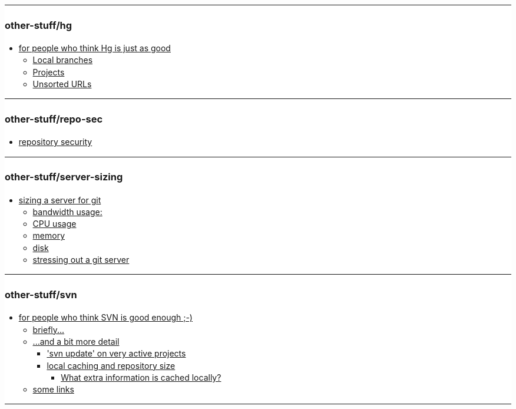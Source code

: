 ----

<a name="other-stuff/hg"></a>

### other-stuff/hg

  * [for people who think Hg is just as good](other-stuff/hg.html#other_stuff_hg_for_people_who_think_Hg_is_just_as_good_)
      * [Local branches](other-stuff/hg.html#other_stuff_hg_Local_branches_)
      * [Projects](other-stuff/hg.html#other_stuff_hg_Projects_)
      * [Unsorted URLs](other-stuff/hg.html#other_stuff_hg_Unsorted_URLs_)

----

<a name="other-stuff/repo-sec"></a>

### other-stuff/repo-sec

  * [repository security](other-stuff/repo-sec.html#other_stuff_repo_sec_repository_security_)

----

<a name="other-stuff/server-sizing"></a>

### other-stuff/server-sizing

  * [sizing a server for git](other-stuff/server-sizing.html#other_stuff_server_sizing_sizing_a_server_for_git_)
      * [bandwidth usage:](other-stuff/server-sizing.html#other_stuff_server_sizing_bandwidth_usage__)
      * [CPU usage](other-stuff/server-sizing.html#other_stuff_server_sizing_CPU_usage_)
      * [memory](other-stuff/server-sizing.html#other_stuff_server_sizing_memory_)
      * [disk](other-stuff/server-sizing.html#other_stuff_server_sizing_disk_)
      * [stressing out a git server](other-stuff/server-sizing.html#repack) <!-- (repack) -->

----

<a name="other-stuff/svn"></a>

### other-stuff/svn

  * [for people who think SVN is good enough ;-)](other-stuff/svn.html#other_stuff_svn_for_people_who_think_SVN_is_good_enough__)
      * [briefly...](other-stuff/svn.html#other_stuff_svn_briefly__)
      * [...and a bit more detail](other-stuff/svn.html#other_stuff_svn_and_a_bit_more_detail_)
          * ['svn update' on very active projects](other-stuff/svn.html#other_stuff_svn_svn_update_on_very_active_projects_)
          * [local caching and repository size](other-stuff/svn.html#other_stuff_svn_local_caching_and_repository_size_)
              * [What extra information is cached locally?](other-stuff/svn.html#other_stuff_svn_What_extra_information_is_cached_locally__)
      * [some links](other-stuff/svn.html#other_stuff_svn_some_links_)

----

<a name="other-stuff/vss2git"></a>
